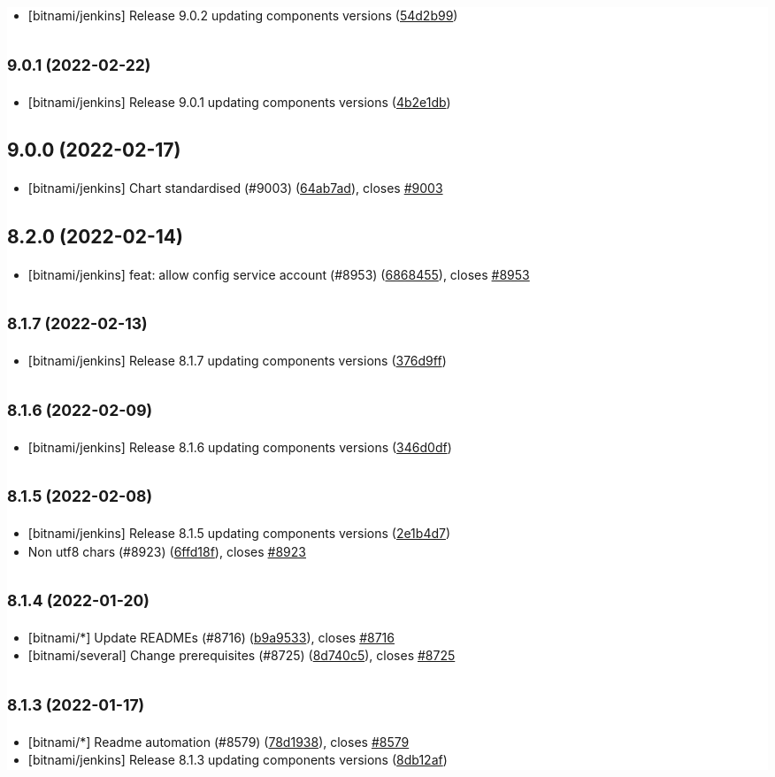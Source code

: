 * [bitnami/jenkins] Release 9.0.2 updating components versions ([54d2b99](https://github.com/bitnami/charts/commit/54d2b9998e44ec0170012c2e40485d41b99a7578))

## <small>9.0.1 (2022-02-22)</small>

* [bitnami/jenkins] Release 9.0.1 updating components versions ([4b2e1db](https://github.com/bitnami/charts/commit/4b2e1db3b2e83fed973a94476318176a369ed70a))

## 9.0.0 (2022-02-17)

* [bitnami/jenkins] Chart standardised (#9003) ([64ab7ad](https://github.com/bitnami/charts/commit/64ab7adec444e267b9375c5b2fc8b7feafc825a0)), closes [#9003](https://github.com/bitnami/charts/issues/9003)

## 8.2.0 (2022-02-14)

* [bitnami/jenkins] feat: allow config service account (#8953) ([6868455](https://github.com/bitnami/charts/commit/6868455c96c7e95bc279e520d6071d55160fefc4)), closes [#8953](https://github.com/bitnami/charts/issues/8953)

## <small>8.1.7 (2022-02-13)</small>

* [bitnami/jenkins] Release 8.1.7 updating components versions ([376d9ff](https://github.com/bitnami/charts/commit/376d9ffb98cfe76b1af4a95e3556ac4b03df5759))

## <small>8.1.6 (2022-02-09)</small>

* [bitnami/jenkins] Release 8.1.6 updating components versions ([346d0df](https://github.com/bitnami/charts/commit/346d0df636d1d223dac5f6c1d4136afc378e2d8e))

## <small>8.1.5 (2022-02-08)</small>

* [bitnami/jenkins] Release 8.1.5 updating components versions ([2e1b4d7](https://github.com/bitnami/charts/commit/2e1b4d7ba3c6de883ade186b9a3f431091245491))
* Non utf8 chars (#8923) ([6ffd18f](https://github.com/bitnami/charts/commit/6ffd18fbbdf10e94ea1a90cf5b84ef610ac2a72d)), closes [#8923](https://github.com/bitnami/charts/issues/8923)

## <small>8.1.4 (2022-01-20)</small>

* [bitnami/*] Update READMEs (#8716) ([b9a9533](https://github.com/bitnami/charts/commit/b9a953337590eb2979453385874a267bacf50936)), closes [#8716](https://github.com/bitnami/charts/issues/8716)
* [bitnami/several] Change prerequisites (#8725) ([8d740c5](https://github.com/bitnami/charts/commit/8d740c566cfdb7e2d933c40128b4e919fce953a5)), closes [#8725](https://github.com/bitnami/charts/issues/8725)

## <small>8.1.3 (2022-01-17)</small>

* [bitnami/*] Readme automation (#8579) ([78d1938](https://github.com/bitnami/charts/commit/78d193831c900d178198491ffd08fa2217a64ecd)), closes [#8579](https://github.com/bitnami/charts/issues/8579)
* [bitnami/jenkins] Release 8.1.3 updating components versions ([8db12af](https://github.com/bitnami/charts/commit/8db12af0e58059f62c922a562ea08af49576fca1))
